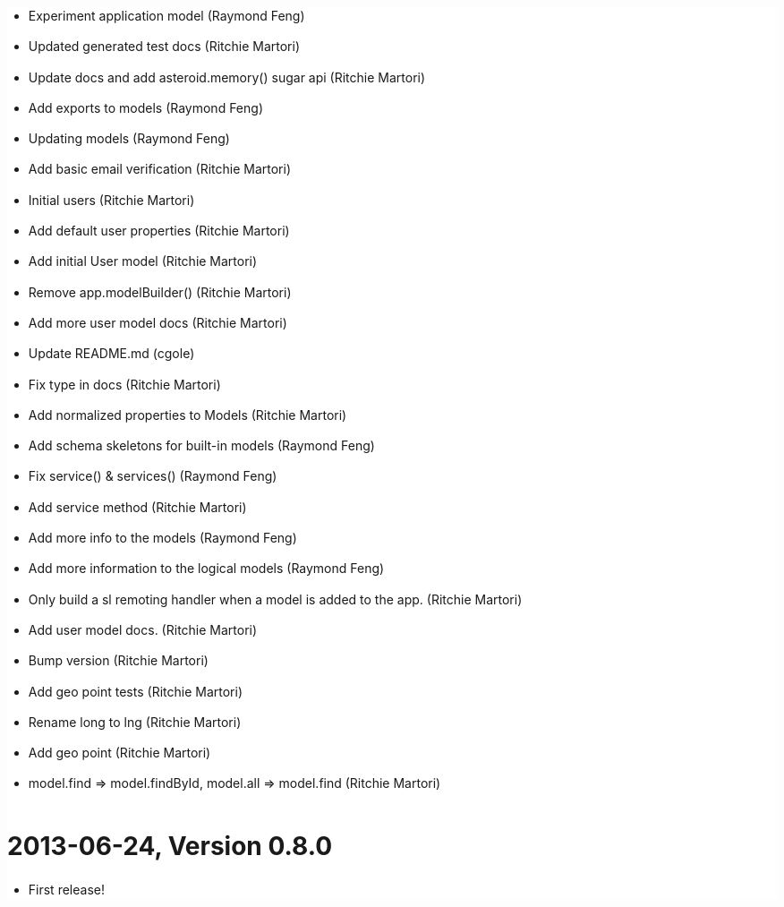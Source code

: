  * Experiment application model (Raymond Feng)

 * Updated generated test docs (Ritchie Martori)

 * Update docs and add asteroid.memory() sugar api (Ritchie Martori)

 * Add exports to models (Raymond Feng)

 * Updating models (Raymond Feng)

 * Add basic email verification (Ritchie Martori)

 * Initial users (Ritchie Martori)

 * Add default user properties (Ritchie Martori)

 * Add initial User model (Ritchie Martori)

 * Remove app.modelBuilder() (Ritchie Martori)

 * Add more user model docs (Ritchie Martori)

 * Update README.md (cgole)

 * Fix type in docs (Ritchie Martori)

 * Add normalized properties to Models (Ritchie Martori)

 * Add schema skeletons for built-in models (Raymond Feng)

 * Fix service() & services() (Raymond Feng)

 * Add service method (Ritchie Martori)

 * Add more info to the models (Raymond Feng)

 * Add more information to the logical models (Raymond Feng)

 * Only build a sl remoting handler when a model is added to the app. (Ritchie Martori)

 * Add user model docs. (Ritchie Martori)

 * Bump version (Ritchie Martori)

 * Add geo point tests (Ritchie Martori)

 * Rename long to lng (Ritchie Martori)

 * Add geo point (Ritchie Martori)

 * model.find => model.findById, model.all => model.find (Ritchie Martori)


2013-06-24, Version 0.8.0
=========================

 * First release!
